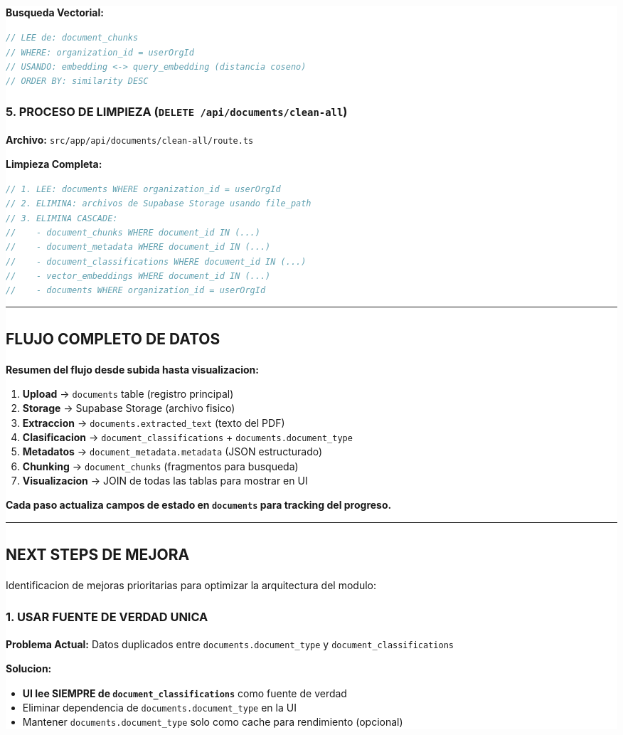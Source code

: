 **Busqueda Vectorial:**

```javascript
// LEE de: document_chunks
// WHERE: organization_id = userOrgId
// USANDO: embedding <-> query_embedding (distancia coseno)
// ORDER BY: similarity DESC
```

### 5. **PROCESO DE LIMPIEZA** (`DELETE /api/documents/clean-all`)

**Archivo:** `src/app/api/documents/clean-all/route.ts`

**Limpieza Completa:**

```javascript
// 1. LEE: documents WHERE organization_id = userOrgId
// 2. ELIMINA: archivos de Supabase Storage usando file_path
// 3. ELIMINA CASCADE:
//    - document_chunks WHERE document_id IN (...)
//    - document_metadata WHERE document_id IN (...)
//    - document_classifications WHERE document_id IN (...)
//    - vector_embeddings WHERE document_id IN (...)
//    - documents WHERE organization_id = userOrgId
```

---

## FLUJO COMPLETO DE DATOS

**Resumen del flujo desde subida hasta visualizacion:**

1. **Upload** → `documents` table (registro principal)
2. **Storage** → Supabase Storage (archivo fisico)
3. **Extraccion** → `documents.extracted_text` (texto del PDF)
4. **Clasificacion** → `document_classifications` + `documents.document_type`
5. **Metadatos** → `document_metadata.metadata` (JSON estructurado)
6. **Chunking** → `document_chunks` (fragmentos para busqueda)
7. **Visualizacion** → JOIN de todas las tablas para mostrar en UI

**Cada paso actualiza campos de estado en `documents` para tracking del progreso.**

---

## NEXT STEPS DE MEJORA

Identificacion de mejoras prioritarias para optimizar la arquitectura del modulo:

### 1. **USAR FUENTE DE VERDAD UNICA**

**Problema Actual:** Datos duplicados entre `documents.document_type` y `document_classifications`

**Solucion:**

- **UI lee SIEMPRE de `document_classifications`** como fuente de verdad
- Eliminar dependencia de `documents.document_type` en la UI
- Mantener `documents.document_type` solo como cache para rendimiento (opcional)
